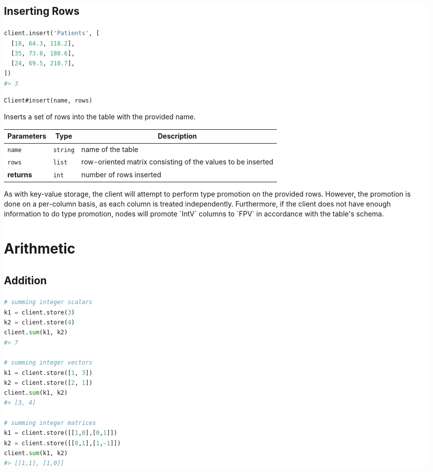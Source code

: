 ## Inserting Rows

```python
client.insert('Patients', [
  [18, 64.3, 118.2],
  [35, 73.8, 180.6],
  [24, 69.5, 210.7],
])
#> 3
```

`Client#insert(name, rows)`

Inserts a set of rows into the table with the provided name.

Parameters  | Type     | Description
----------- | -------- | -----------
`name`      | `string` | name of the table
`rows`      | `list`   | row-oriented matrix consisting of the values to be inserted
**returns** | `int`    | number of rows inserted

<aside class="success">
  As with key-value storage, the client will attempt to perform type promotion on the provided rows.
  However, the promotion is done on a per-column basis, as each column is treated independently.
  Furthermore, if the client does not have enough information to do type promotion, nodes will promote `IntV` columns to `FPV` in accordance with the table's schema.
</aside>


# Arithmetic

## Addition

```python
# summing integer scalars
k1 = client.store(3)
k2 = client.store(4)
client.sum(k1, k2)
#> 7

# summing integer vectors
k1 = client.store([1, 3])
k2 = client.store([2, 1])
client.sum(k1, k2)
#> [3, 4]

# summing integer matrices
k1 = client.store([[1,0],[0,1]])
k2 = client.store([[0,1],[1,-1]])
client.sum(k1, k2)
#> [[1,1], [1,0]]
```
